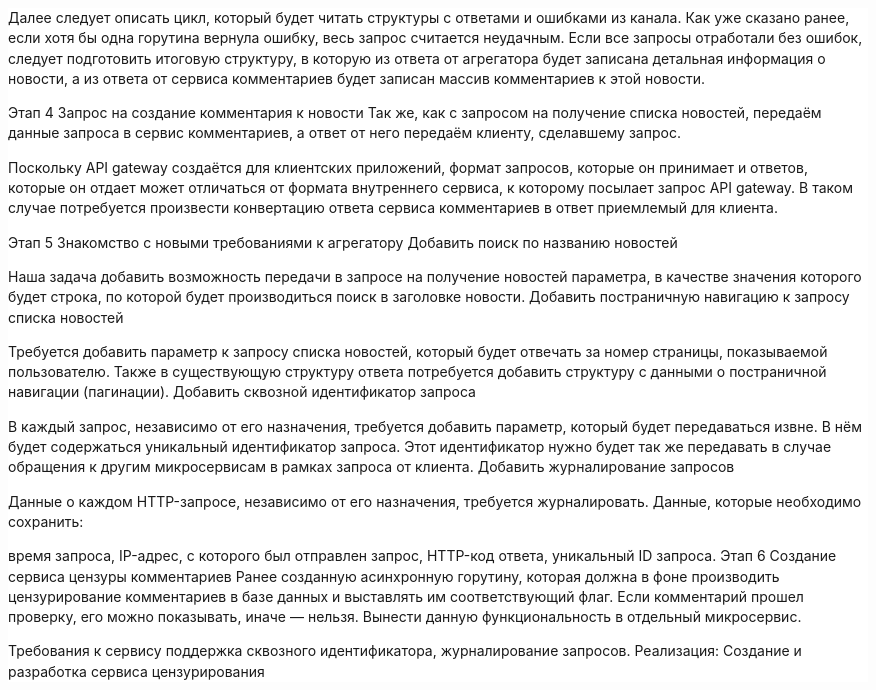 Далее следует описать цикл, который будет читать структуры с ответами и ошибками из канала.
Как уже сказано ранее, если хотя бы одна горутина вернула ошибку, весь запрос считается неудачным.
Если все запросы отработали без ошибок, следует подготовить итоговую структуру,
в которую из ответа от агрегатора будет записана детальная информация о новости,
а из ответа от сервиса комментариев будет записан массив комментариев к этой новости.

Этап 4
Запрос на создание комментария к новости
Так же, как с запросом на получение списка новостей,
передаём данные запроса в сервис комментариев, а ответ от него передаём клиенту,
сделавшему запрос.

Поскольку API gateway создаётся для клиентских приложений,
формат запросов, которые он принимает и ответов, которые он
отдает может отличаться от формата внутреннего сервиса, к которому посылает запрос API gateway.
В таком случае потребуется произвести конвертацию ответа сервиса комментариев в ответ приемлемый для клиента.

Этап 5
Знакомство с новыми требованиями к агрегатору
Добавить поиск по названию новостей

Наша задача добавить возможность передачи в запросе на получение новостей параметра,
в качестве значения которого будет строка, по которой будет производиться поиск в заголовке новости.
Добавить постраничную навигацию к запросу списка новостей

Требуется добавить параметр к запросу списка новостей, который будет отвечать за номер страницы,
показываемой пользователю. Также в существующую структуру ответа потребуется добавить структуру
с данными о постраничной навигации (пагинации).
Добавить сквозной идентификатор запроса

В каждый запрос, независимо от его назначения, требуется добавить параметр,
который будет передаваться извне. В нём будет содержаться уникальный идентификатор запроса.
Этот идентификатор нужно будет так же передавать в случае обращения к другим микросервисам
в рамках запроса от клиента.
Добавить журналирование запросов

Данные о каждом HTTP-запросе, независимо от его назначения, требуется журналировать.
Данные, которые необходимо сохранить:

время запроса,
IP-адрес, с которого был отправлен запрос,
HTTP-код ответа,
уникальный ID запроса.
Этап 6
Создание сервиса цензуры комментариев
Ранее созданную асинхронную горутину,
которая должна в фоне производить цензурирование комментариев в базе данных и выставлять им соответствующий флаг.
Если комментарий прошел проверку, его можно показывать, иначе — нельзя.
Вынести данную функциональность в отдельный микросервис.

Требования к сервису
поддержка сквозного идентификатора,
журналирование запросов.
Реализация:
Создание и разработка сервиса цензурирования

